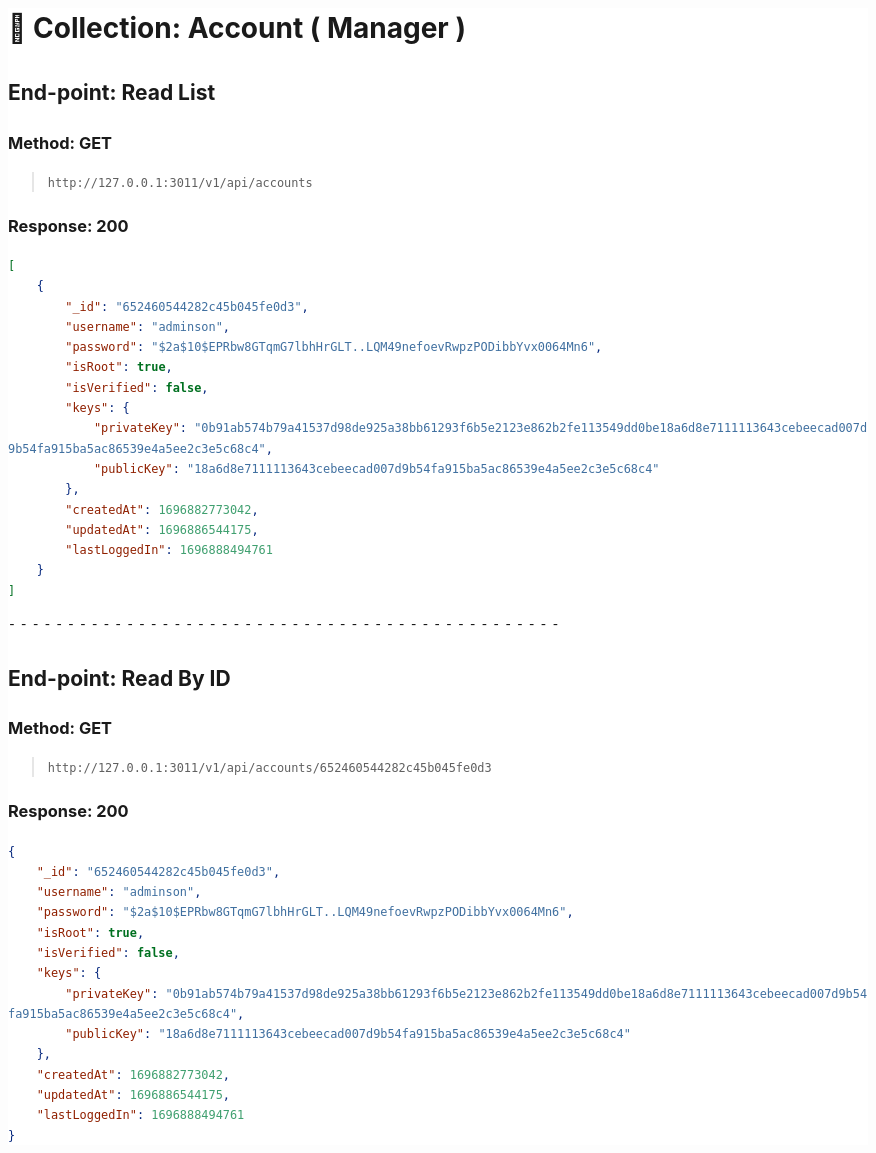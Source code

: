 # 📁 Collection: Account ( Manager )


## End-point: Read List
### Method: GET
>```
>http://127.0.0.1:3011/v1/api/accounts
>```
### Response: 200
```json
[
    {
        "_id": "652460544282c45b045fe0d3",
        "username": "adminson",
        "password": "$2a$10$EPRbw8GTqmG7lbhHrGLT..LQM49nefoevRwpzPODibbYvx0064Mn6",
        "isRoot": true,
        "isVerified": false,
        "keys": {
            "privateKey": "0b91ab574b79a41537d98de925a38bb61293f6b5e2123e862b2fe113549dd0be18a6d8e7111113643cebeecad007d9b54fa915ba5ac86539e4a5ee2c3e5c68c4",
            "publicKey": "18a6d8e7111113643cebeecad007d9b54fa915ba5ac86539e4a5ee2c3e5c68c4"
        },
        "createdAt": 1696882773042,
        "updatedAt": 1696886544175,
        "lastLoggedIn": 1696888494761
    }
]
```


⁃ ⁃ ⁃ ⁃ ⁃ ⁃ ⁃ ⁃ ⁃ ⁃ ⁃ ⁃ ⁃ ⁃ ⁃ ⁃ ⁃ ⁃ ⁃ ⁃ ⁃ ⁃ ⁃ ⁃ ⁃ ⁃ ⁃ ⁃ ⁃ ⁃ ⁃ ⁃ ⁃ ⁃ ⁃ ⁃ ⁃ ⁃ ⁃ ⁃ ⁃ ⁃ ⁃ ⁃ ⁃ ⁃ ⁃

## End-point: Read By ID
### Method: GET
>```
>http://127.0.0.1:3011/v1/api/accounts/652460544282c45b045fe0d3
>```
### Response: 200
```json
{
    "_id": "652460544282c45b045fe0d3",
    "username": "adminson",
    "password": "$2a$10$EPRbw8GTqmG7lbhHrGLT..LQM49nefoevRwpzPODibbYvx0064Mn6",
    "isRoot": true,
    "isVerified": false,
    "keys": {
        "privateKey": "0b91ab574b79a41537d98de925a38bb61293f6b5e2123e862b2fe113549dd0be18a6d8e7111113643cebeecad007d9b54fa915ba5ac86539e4a5ee2c3e5c68c4",
        "publicKey": "18a6d8e7111113643cebeecad007d9b54fa915ba5ac86539e4a5ee2c3e5c68c4"
    },
    "createdAt": 1696882773042,
    "updatedAt": 1696886544175,
    "lastLoggedIn": 1696888494761
}
```
